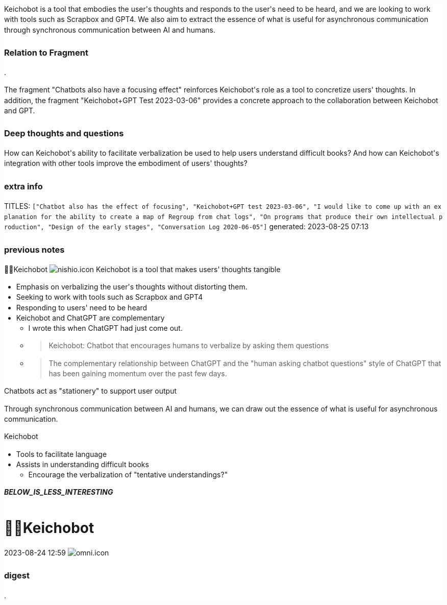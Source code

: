Keichobot is a tool that embodies the user's thoughts and responds to the user's need to be heard, and we are looking to work with tools such as Scrapbox and GPT4. We also aim to extract the essence of what is useful for asynchronous communication through synchronous communication between AI and humans.

### Relation to Fragment
.

The fragment "Chatbots also have a focusing effect" reinforces Keichobot's role as a tool to concretize users' thoughts. In addition, the fragment "Keichobot+GPT Test 2023-03-06" provides a concrete approach to the collaboration between Keichobot and GPT.

### Deep thoughts and questions

How can Keichobot's ability to facilitate verbalization be used to help users understand difficult books? And how can Keichobot's integration with other tools improve the embodiment of users' thoughts?

### extra info
TITLES: `["Chatbot also has the effect of focusing", "Keichobot+GPT test 2023-03-06", "I would like to come up with an explanation for the ability to create a map of Regroup from chat logs", "On programs that produce their own intellectual production", "Design of the early stages", "Conversation Log 2020-06-05"]`
generated: 2023-08-25 07:13
### previous notes
🤖🔁Keichobot
<img src='https://scrapbox.io/api/pages/nishio-en/nishio/icon' alt='nishio.icon' height="19.5"/>
Keichobot is a tool that makes users' thoughts tangible
- Emphasis on verbalizing the user's thoughts without distorting them.
- Seeking to work with tools such as Scrapbox and GPT4
- Responding to users' need to be heard
- Keichobot and ChatGPT are complementary
    - I wrote this when ChatGPT had just come out.
    - > Keichobot: Chatbot that encourages humans to verbalize by asking them questions
    - > The complementary relationship between ChatGPT and the "human asking chatbot questions" style of ChatGPT that has been gaining momentum over the past few days.

Chatbots act as "stationery" to support user output

Through synchronous communication between AI and humans, we can draw out the essence of what is useful for asynchronous communication.

Keichobot
- Tools to facilitate language
- Assists in understanding difficult books
    - Encourage the verbalization of "tentative understandings?"

___BELOW_IS_LESS_INTERESTING___
# 🤖🔁Keichobot
 2023-08-24 12:59 <img src='https://scrapbox.io/api/pages/nishio-en/omni/icon' alt='omni.icon' height="19.5"/>
### digest
.
